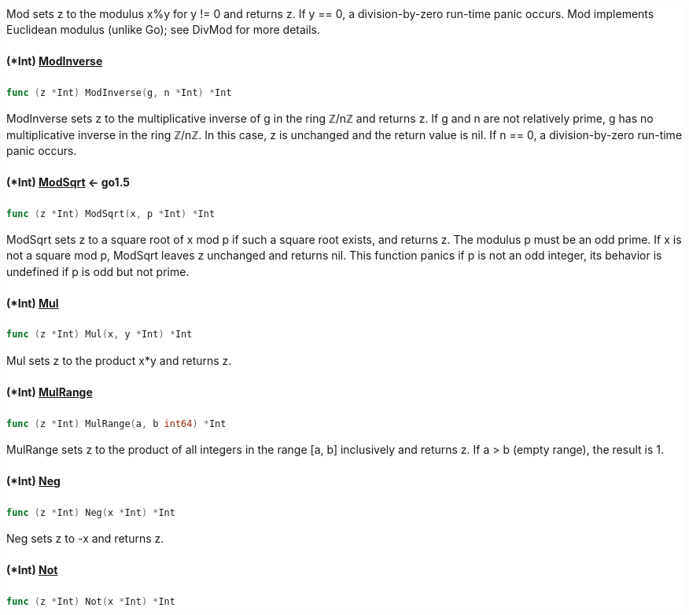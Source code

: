Mod sets z to the modulus x%y for y != 0 and returns z. If y == 0, a division-by-zero run-time panic occurs. Mod implements Euclidean modulus (unlike Go); see DivMod for more details.

#### (*Int) [ModInverse](https://cs.opensource.google/go/go/+/go1.20.1:src/math/big/int.go;l=874) 

``` go linenums="1"
func (z *Int) ModInverse(g, n *Int) *Int
```

ModInverse sets z to the multiplicative inverse of g in the ring ℤ/nℤ and returns z. If g and n are not relatively prime, g has no multiplicative inverse in the ring ℤ/nℤ. In this case, z is unchanged and the return value is nil. If n == 0, a division-by-zero run-time panic occurs.

#### (*Int) [ModSqrt](https://cs.opensource.google/go/go/+/go1.20.1:src/math/big/int.go;l=1056)  <- go1.5

``` go linenums="1"
func (z *Int) ModSqrt(x, p *Int) *Int
```

ModSqrt sets z to a square root of x mod p if such a square root exists, and returns z. The modulus p must be an odd prime. If x is not a square mod p, ModSqrt leaves z unchanged and returns nil. This function panics if p is not an odd integer, its behavior is undefined if p is odd but not prime.

#### (*Int) [Mul](https://cs.opensource.google/go/go/+/go1.20.1:src/math/big/int.go;l=176) 

``` go linenums="1"
func (z *Int) Mul(x, y *Int) *Int
```

Mul sets z to the product x*y and returns z.

#### (*Int) [MulRange](https://cs.opensource.google/go/go/+/go1.20.1:src/math/big/int.go;l=194) 

``` go linenums="1"
func (z *Int) MulRange(a, b int64) *Int
```

MulRange sets z to the product of all integers in the range [a, b] inclusively and returns z. If a > b (empty range), the result is 1.

#### (*Int) [Neg](https://cs.opensource.google/go/go/+/go1.20.1:src/math/big/int.go;l=127) 

``` go linenums="1"
func (z *Int) Neg(x *Int) *Int
```

Neg sets z to -x and returns z.

#### (*Int) [Not](https://cs.opensource.google/go/go/+/go1.20.1:src/math/big/int.go;l=1270) 

``` go linenums="1"
func (z *Int) Not(x *Int) *Int
```

